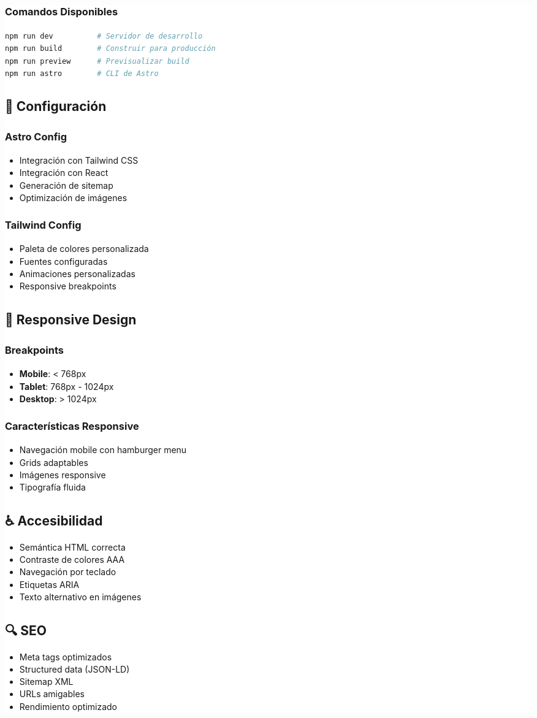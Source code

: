 ### Comandos Disponibles
```bash
npm run dev          # Servidor de desarrollo
npm run build        # Construir para producción
npm run preview      # Previsualizar build
npm run astro        # CLI de Astro
```

## 🔧 Configuración

### Astro Config
- Integración con Tailwind CSS
- Integración con React
- Generación de sitemap
- Optimización de imágenes

### Tailwind Config
- Paleta de colores personalizada
- Fuentes configuradas
- Animaciones personalizadas
- Responsive breakpoints

## 📱 Responsive Design

### Breakpoints
- **Mobile**: < 768px
- **Tablet**: 768px - 1024px
- **Desktop**: > 1024px

### Características Responsive
- Navegación mobile con hamburger menu
- Grids adaptables
- Imágenes responsive
- Tipografía fluida

## ♿ Accesibilidad

- Semántica HTML correcta
- Contraste de colores AAA
- Navegación por teclado
- Etiquetas ARIA
- Texto alternativo en imágenes

## 🔍 SEO

- Meta tags optimizados
- Structured data (JSON-LD)
- Sitemap XML
- URLs amigables
- Rendimiento optimizado
